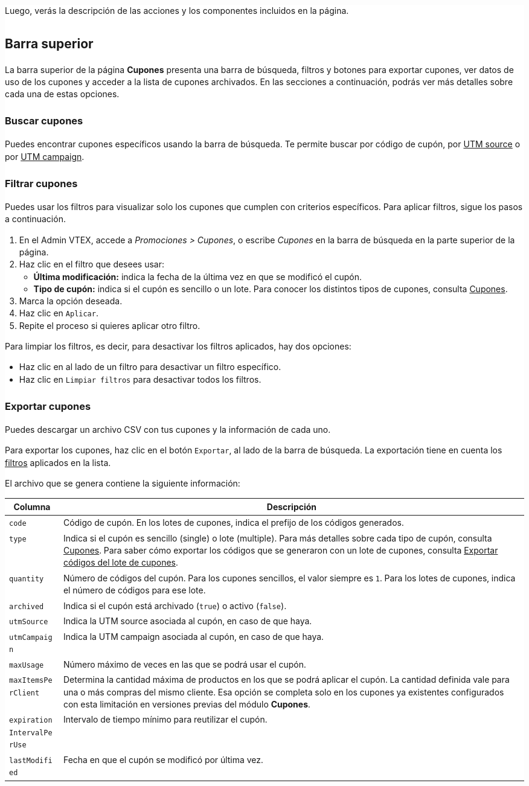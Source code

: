 Luego, verás la descripción de las acciones y los componentes incluidos en la página.

## Barra superior

La barra superior de la página **Cupones** presenta una barra de búsqueda, filtros y botones para exportar cupones, ver datos de uso de los cupones y acceder a la lista de cupones archivados. En las secciones a continuación, podrás ver más detalles sobre cada una de estas opciones.

### Buscar cupones

Puedes encontrar cupones específicos usando la barra de búsqueda. Te permite buscar por código de cupón, por [UTM source](https://help.vtex.com/es/tutorial/que-son-utm-source-utm-campaign-y-utm-medium--2wTz7QJ8KUG6skGAoAQuii) o por [UTM campaign](https://help.vtex.com/es/tutorial/que-son-utm-source-utm-campaign-y-utm-medium--2wTz7QJ8KUG6skGAoAQuii).

### Filtrar cupones

Puedes usar los filtros para visualizar solo los cupones que cumplen con criterios específicos. Para aplicar filtros, sigue los pasos a continuación.

1. En el Admin VTEX, accede a *Promociones > Cupones*, o escribe *Cupones* en la barra de búsqueda en la parte superior de la página.
2. Haz clic en el filtro que desees usar:
   * **Última modificación:** indica la fecha de la última vez en que se modificó el cupón.
   * **Tipo de cupón:** indica si el cupón es sencillo o un lote. Para conocer los distintos tipos de cupones, consulta [Cupones](https://help.vtex.com/es/tutorial/cupones-beta--1aAEN3ADpz19ss5JCIEBdL).
3. Marca la opción deseada.
4. Haz clic en `Aplicar`.
5. Repite el proceso si quieres aplicar otro filtro.

Para limpiar los filtros, es decir, para desactivar los filtros aplicados, hay dos opciones:

* Haz clic en <i class="fas fa-times"></i> al lado de un filtro para desactivar un filtro específico.
* Haz clic en `Limpiar filtros` para desactivar todos los filtros.

### Exportar cupones

Puedes descargar un archivo CSV con tus cupones y la información de cada uno.

Para exportar los cupones, haz clic en el botón <i class="fa-solid fa-arrow-down-to-line"></i> `Exportar`, al lado de la barra de búsqueda. La exportación tiene en cuenta los [filtros](#filtrar-cupones) aplicados en la lista.

El archivo que se genera contiene la siguiente información:

| Columna | Descripción |
|---|---|
| `code` | Código de cupón. En los lotes de cupones, indica el prefijo de los códigos generados. |
| `type` | Indica si el cupón es sencillo (single) o lote (multiple). Para más detalles sobre cada tipo de cupón, consulta [Cupones](https://help.vtex.com/es/tutorial/cupones-beta--1aAEN3ADpz19ss5JCIEBdL). Para saber cómo exportar los códigos que se generaron con un lote de cupones, consulta [Exportar códigos del lote de cupones](#exportar-codigos-del-lote-de-cupones). |
| `quantity` | Número de códigos del cupón. Para los cupones sencillos, el valor siempre es `1`. Para los lotes de cupones, indica el número de códigos para ese lote. |
| `archived` | Indica si el cupón está archivado (`true`) o activo (`false`). |
| `utmSource` | Indica la UTM source asociada al cupón, en caso de que haya. |
| `utmCampaign` | Indica la UTM campaign asociada al cupón, en caso de que haya.|
| `maxUsage` | Número máximo de veces en las que se podrá usar el cupón. |
| `maxItemsPerClient` | Determina la cantidad máxima de productos en los que se podrá aplicar el cupón. La cantidad definida vale para una o más compras del mismo cliente. Esa opción se completa solo en los cupones ya existentes configurados con esta limitación en versiones previas del módulo **Cupones**. |
| `expirationIntervalPerUse` | Intervalo de tiempo mínimo para reutilizar el cupón. |
| `lastModified` | Fecha en que el cupón se modificó por última vez. |
